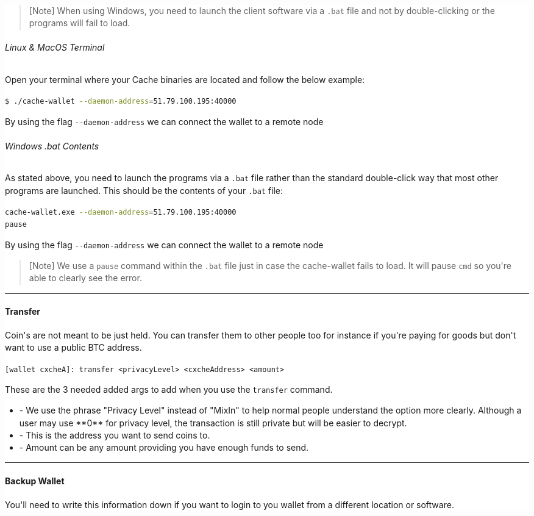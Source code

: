 > [Note] When using Windows, you need to launch the client software via a `.bat` file and not by double-clicking or the programs will fail to load.

###### Linux & MacOS Terminal

Open your terminal where your Cache binaries are located and follow the below example:

```bash
$ ./cache-wallet --daemon-address=51.79.100.195:40000
```
By using the flag `--daemon-address` we can connect the wallet to a remote node

###### Windows .bat Contents

As stated above, you need to launch the programs via a `.bat` file rather than the standard double-click way that most other programs are launched.
This should be the contents of your `.bat` file:

```bash
cache-wallet.exe --daemon-address=51.79.100.195:40000
pause
```

By using the flag `--daemon-address` we can connect the wallet to a remote node

> [Note] We use a `pause` command within the `.bat` file just in case the cache-wallet fails to load.
> It will pause `cmd` so you're able to clearly see the error.

***

#### Transfer

Coin's are not meant to be just held.
You can transfer them to other people too for instance if you're paying for goods but don't want to use a public BTC address.

```
[wallet cxcheA]: transfer <privacyLevel> <cxcheAddress> <amount>
```

These are the 3 needed added args to add when you use the `transfer` command.

- <privacyLevel>
  - We use the phrase "Privacy Level" instead of "MixIn" to help normal people understand the option more clearly. Although a user may use **0** for privacy level, the transaction is still private but will be easier to decrypt.
- <cxcheAddress>
  - This is the address you want to send coins to.
- <amount>
  - Amount can be any amount providing you have enough funds to send.

***

#### Backup Wallet

You'll need to write this information down if you want to login to you wallet from a different location or software.


[wallet cxcheA]: export_keys